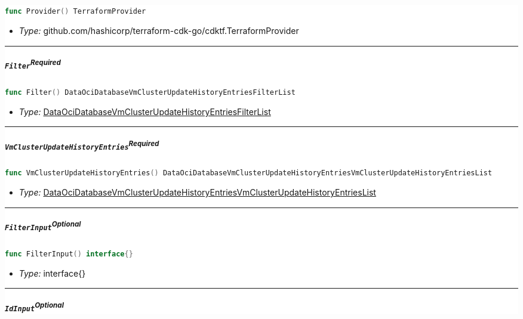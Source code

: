 ```go
func Provider() TerraformProvider
```

- *Type:* github.com/hashicorp/terraform-cdk-go/cdktf.TerraformProvider

---

##### `Filter`<sup>Required</sup> <a name="Filter" id="rhizo-co-terraform-provider-oci.dataOciDatabaseVmClusterUpdateHistoryEntries.DataOciDatabaseVmClusterUpdateHistoryEntries.property.filter"></a>

```go
func Filter() DataOciDatabaseVmClusterUpdateHistoryEntriesFilterList
```

- *Type:* <a href="#rhizo-co-terraform-provider-oci.dataOciDatabaseVmClusterUpdateHistoryEntries.DataOciDatabaseVmClusterUpdateHistoryEntriesFilterList">DataOciDatabaseVmClusterUpdateHistoryEntriesFilterList</a>

---

##### `VmClusterUpdateHistoryEntries`<sup>Required</sup> <a name="VmClusterUpdateHistoryEntries" id="rhizo-co-terraform-provider-oci.dataOciDatabaseVmClusterUpdateHistoryEntries.DataOciDatabaseVmClusterUpdateHistoryEntries.property.vmClusterUpdateHistoryEntries"></a>

```go
func VmClusterUpdateHistoryEntries() DataOciDatabaseVmClusterUpdateHistoryEntriesVmClusterUpdateHistoryEntriesList
```

- *Type:* <a href="#rhizo-co-terraform-provider-oci.dataOciDatabaseVmClusterUpdateHistoryEntries.DataOciDatabaseVmClusterUpdateHistoryEntriesVmClusterUpdateHistoryEntriesList">DataOciDatabaseVmClusterUpdateHistoryEntriesVmClusterUpdateHistoryEntriesList</a>

---

##### `FilterInput`<sup>Optional</sup> <a name="FilterInput" id="rhizo-co-terraform-provider-oci.dataOciDatabaseVmClusterUpdateHistoryEntries.DataOciDatabaseVmClusterUpdateHistoryEntries.property.filterInput"></a>

```go
func FilterInput() interface{}
```

- *Type:* interface{}

---

##### `IdInput`<sup>Optional</sup> <a name="IdInput" id="rhizo-co-terraform-provider-oci.dataOciDatabaseVmClusterUpdateHistoryEntries.DataOciDatabaseVmClusterUpdateHistoryEntries.property.idInput"></a>

